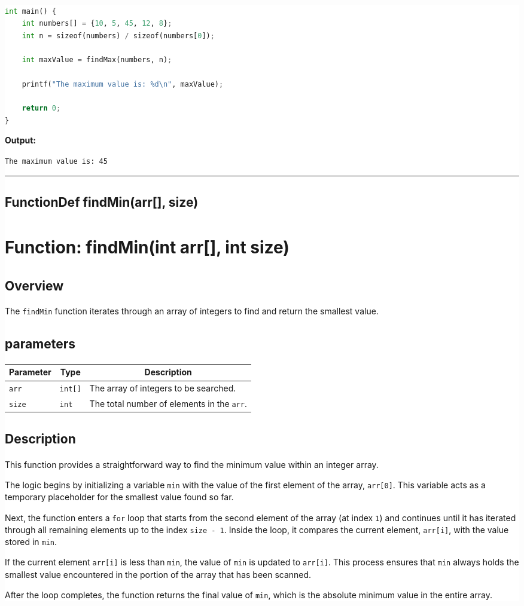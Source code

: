 ```python
int main() {
    int numbers[] = {10, 5, 45, 12, 8};
    int n = sizeof(numbers) / sizeof(numbers[0]);
    
    int maxValue = findMax(numbers, n);
    
    printf("The maximum value is: %d\n", maxValue);
    
    return 0;
}
```

**Output:**

```
The maximum value is: 45
```

***
## FunctionDef findMin(arr[], size)
# Function: findMin(int arr[], int size)

## Overview

The `findMin` function iterates through an array of integers to find and return the smallest value.

## parameters

| Parameter | Type | Description |
|-----------|------|-------------|
| `arr` | `int[]` | The array of integers to be searched. |
| `size` | `int` | The total number of elements in the `arr`. |

## Description

This function provides a straightforward way to find the minimum value within an integer array.

The logic begins by initializing a variable `min` with the value of the first element of the array, `arr[0]`. This variable acts as a temporary placeholder for the smallest value found so far.

Next, the function enters a `for` loop that starts from the second element of the array (at index `1`) and continues until it has iterated through all remaining elements up to the index `size - 1`. Inside the loop, it compares the current element, `arr[i]`, with the value stored in `min`.

If the current element `arr[i]` is less than `min`, the value of `min` is updated to `arr[i]`. This process ensures that `min` always holds the smallest value encountered in the portion of the array that has been scanned.

After the loop completes, the function returns the final value of `min`, which is the absolute minimum value in the entire array.
